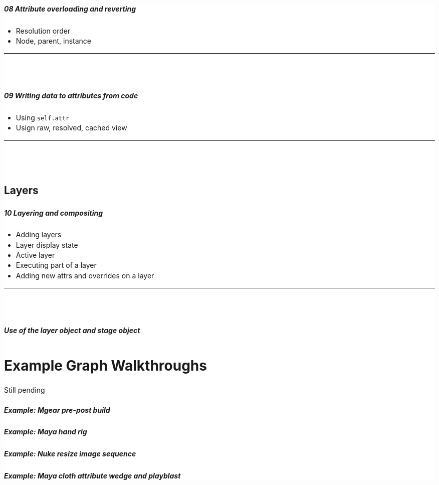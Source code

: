 ##### 08 Attribute overloading and reverting
- Resolution order
- Node, parent, instance
---
<br/><br/>

<iframe width="560" height="315" src="https://www.youtube.com/embed/DXhKfTv2Ai0" frameborder="0" allow="accelerometer; autoplay; clipboard-write; encrypted-media; gyroscope; picture-in-picture" allowfullscreen></iframe>

##### 09 Writing data to attributes from code
- Using `self.attr`
- Usign raw, resolved, cached view
---
<br/><br/>

<iframe width="560" height="315" src="https://www.youtube.com/embed/XlXfue-7oQk" frameborder="0" allow="accelerometer; autoplay; clipboard-write; encrypted-media; gyroscope; picture-in-picture" allowfullscreen></iframe>

## Layers

##### 10 Layering and compositing
- Adding layers
- Layer display state
- Active layer
- Executing part of a layer
- Adding new attrs and overrides on a layer
---
<br/><br/>

##### Use of the layer object and stage object

# Example Graph Walkthroughs
Still pending

##### Example: Mgear pre-post build

##### Example: Maya hand rig

##### Example: Nuke resize image sequence

##### Example: Maya cloth attribute wedge and playblast